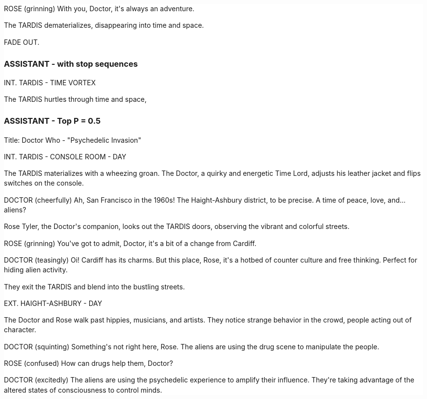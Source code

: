 ROSE
(grinning)
With you, Doctor, it's always an adventure.

The TARDIS dematerializes, disappearing into time and space.

FADE OUT.


### ASSISTANT - with stop sequences

INT. TARDIS - TIME VORTEX

The TARDIS hurtles through time and space, 


### ASSISTANT - Top P = 0.5

Title: Doctor Who - "Psychedelic Invasion"

INT. TARDIS - CONSOLE ROOM - DAY

The TARDIS materializes with a wheezing groan. The Doctor, a quirky and energetic Time Lord, adjusts his leather jacket and flips switches on the console.

DOCTOR
(cheerfully)
Ah, San Francisco in the 1960s! The Haight-Ashbury district, to be precise. A time of peace, love, and... aliens?

Rose Tyler, the Doctor's companion, looks out the TARDIS doors, observing the vibrant and colorful streets.

ROSE
(grinning)
You've got to admit, Doctor, it's a bit of a change from Cardiff.

DOCTOR
(teasingly)
Oi! Cardiff has its charms. But this place, Rose, it's a hotbed of counter culture and free thinking. Perfect for hiding alien activity.

They exit the TARDIS and blend into the bustling streets.

EXT. HAIGHT-ASHBURY - DAY

The Doctor and Rose walk past hippies, musicians, and artists. They notice strange behavior in the crowd, people acting out of character.

DOCTOR
(squinting)
Something's not right here, Rose. The aliens are using the drug scene to manipulate the people.

ROSE
(confused)
How can drugs help them, Doctor?

DOCTOR
(excitedly)
The aliens are using the psychedelic experience to amplify their influence. They're taking advantage of the altered states of consciousness to control minds.

